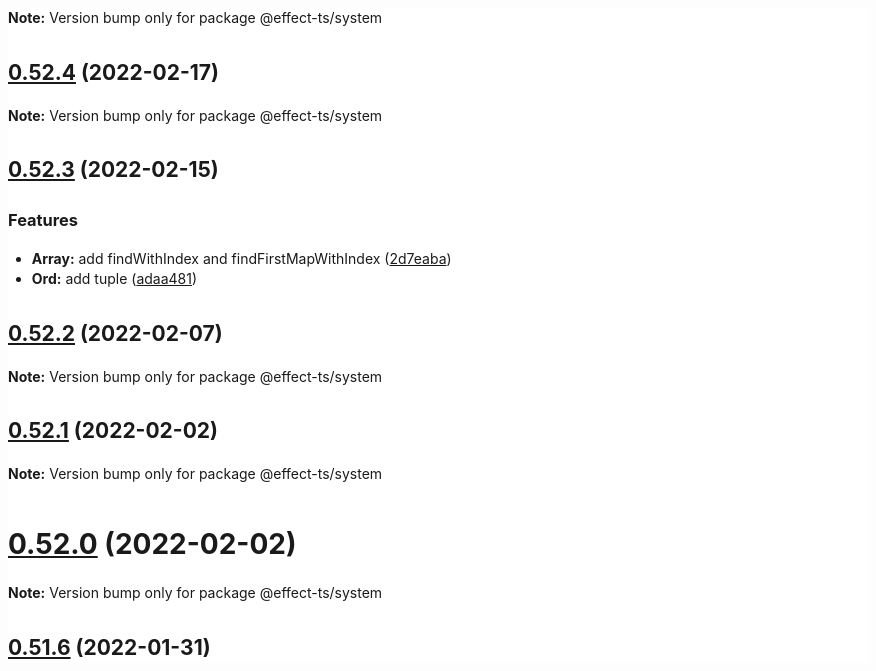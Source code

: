 **Note:** Version bump only for package @effect-ts/system





## [0.52.4](https://github.com/Effect-TS/core/compare/@effect-ts/system@0.52.3...@effect-ts/system@0.52.4) (2022-02-17)

**Note:** Version bump only for package @effect-ts/system





## [0.52.3](https://github.com/Effect-TS/core/compare/@effect-ts/system@0.52.2...@effect-ts/system@0.52.3) (2022-02-15)


### Features

* **Array:** add findWithIndex and findFirstMapWithIndex ([2d7eaba](https://github.com/Effect-TS/core/commit/2d7eaba3eaa20150cf6ada16cf0d7a4e2e45cc79))
* **Ord:** add tuple ([adaa481](https://github.com/Effect-TS/core/commit/adaa481314cfddf109048ff82a836cefaba3fe31))





## [0.52.2](https://github.com/Effect-TS/core/compare/@effect-ts/system@0.52.1...@effect-ts/system@0.52.2) (2022-02-07)

**Note:** Version bump only for package @effect-ts/system





## [0.52.1](https://github.com/Effect-TS/core/compare/@effect-ts/system@0.52.0...@effect-ts/system@0.52.1) (2022-02-02)

**Note:** Version bump only for package @effect-ts/system





# [0.52.0](https://github.com/Effect-TS/core/compare/@effect-ts/system@0.51.6...@effect-ts/system@0.52.0) (2022-02-02)

**Note:** Version bump only for package @effect-ts/system





## [0.51.6](https://github.com/Effect-TS/core/compare/@effect-ts/system@0.51.5...@effect-ts/system@0.51.6) (2022-01-31)
